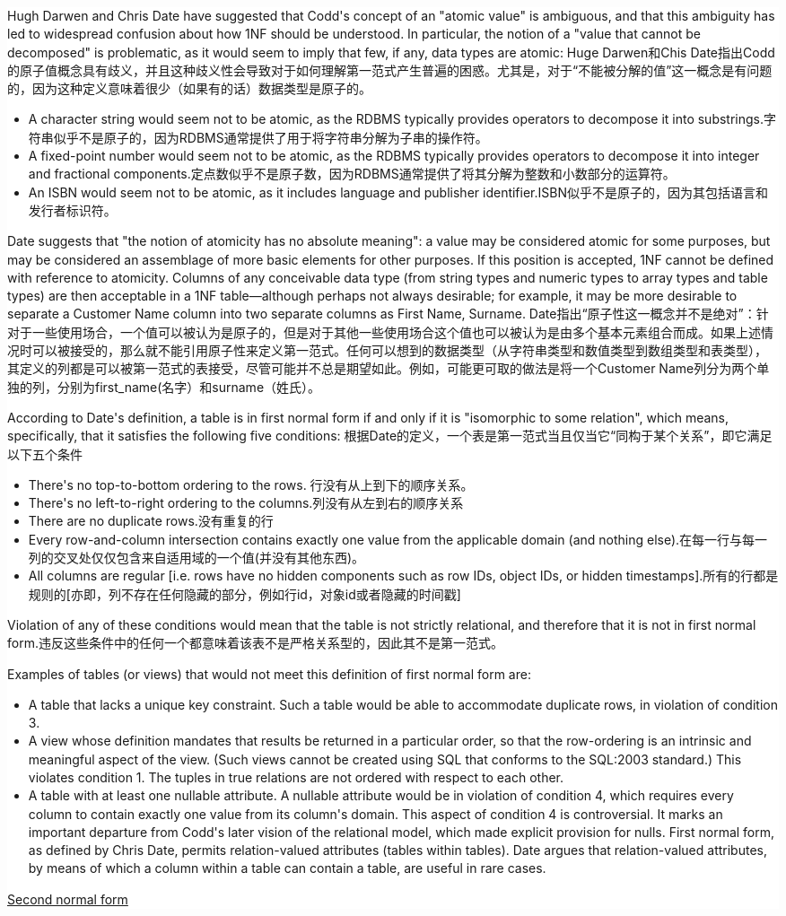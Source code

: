 Hugh Darwen and Chris Date have suggested that Codd's concept of an "atomic value" is ambiguous, and that this ambiguity has led to widespread confusion about how 1NF should be understood. In particular, the notion of a "value that cannot be decomposed" is problematic, as it would seem to imply that few, if any, data types are atomic: 
Huge Darwen和Chis Date指出Codd的原子值概念具有歧义，并且这种歧义性会导致对于如何理解第一范式产生普遍的困惑。尤其是，对于“不能被分解的值”这一概念是有问题的，因为这种定义意味着很少（如果有的话）数据类型是原子的。
* A character string would seem not to be atomic, as the RDBMS typically provides operators to decompose it into substrings.字符串似乎不是原子的，因为RDBMS通常提供了用于将字符串分解为子串的操作符。
* A fixed-point number would seem not to be atomic, as the RDBMS typically provides operators to decompose it into integer and fractional components.定点数似乎不是原子数，因为RDBMS通常提供了将其分解为整数和小数部分的运算符。
 * An ISBN would seem not to be atomic, as it includes language and publisher identifier.ISBN似乎不是原子的，因为其包括语言和发行者标识符。
 

Date suggests that "the notion of atomicity has no absolute meaning": a value may be considered atomic for some purposes, but may be considered an assemblage of more basic elements for other purposes. If this position is accepted, 1NF cannot be defined with reference to atomicity. Columns of any conceivable data type (from string types and numeric types to array types and table types) are then acceptable in a 1NF table—although perhaps not always desirable; for example, it may be more desirable to separate a Customer Name column into two separate columns as First Name, Surname.
Date指出“原子性这一概念并不是绝对”：针对于一些使用场合，一个值可以被认为是原子的，但是对于其他一些使用场合这个值也可以被认为是由多个基本元素组合而成。如果上述情况时可以被接受的，那么就不能引用原子性来定义第一范式。任何可以想到的数据类型（从字符串类型和数值类型到数组类型和表类型），其定义的列都是可以被第一范式的表接受，尽管可能并不总是期望如此。例如，可能更可取的做法是将一个Customer Name列分为两个单独的列，分别为first_name(名字）和surname（姓氏）。

According to Date's definition, a table is in first normal form if and only if it is "isomorphic to some relation", which means, specifically, that it satisfies the following five conditions: 根据Date的定义，一个表是第一范式当且仅当它“同构于某个关系”，即它满足以下五个条件
* There's no top-to-bottom ordering to the rows. 行没有从上到下的顺序关系。
* There's no left-to-right ordering to the columns.列没有从左到右的顺序关系
* There are no duplicate rows.没有重复的行
* Every row-and-column intersection contains exactly one value from the applicable domain (and nothing else).在每一行与每一列的交叉处仅仅包含来自适用域的一个值(并没有其他东西)。
* All columns are regular \[i.e. rows have no hidden components such as row IDs, object IDs, or hidden timestamps\].所有的行都是规则的\[亦即，列不存在任何隐藏的部分，例如行id，对象id或者隐藏的时间戳\]

Violation of any of these conditions would mean that the table is not strictly relational, and therefore that it is not in first normal form.违反这些条件中的任何一个都意味着该表不是严格关系型的，因此其不是第一范式。

Examples of tables (or views) that would not meet this definition of first normal form are:
* A table that lacks a unique key constraint. Such a table would be able to accommodate duplicate rows, in violation of condition 3.
* A view whose definition mandates that results be returned in a particular order, so that the row-ordering is an intrinsic and meaningful aspect of the view. (Such views cannot be created using SQL that conforms to the SQL:2003 standard.) This violates condition 1. The tuples in true relations are not ordered with respect to each other.
* A table with at least one nullable attribute. A nullable attribute would be in violation of condition 4, which requires every column to contain exactly one value from its column's domain. This aspect of condition 4 is controversial. It marks an important departure from Codd's later vision of the relational model, which made explicit provision for nulls. First normal form, as defined by Chris Date, permits relation-valued attributes (tables within tables). Date argues that relation-valued attributes, by means of which a column within a table can contain a table, are useful in rare cases.

[Second normal form](https://en.wikipedia.org/wiki/Second_normal_form)
